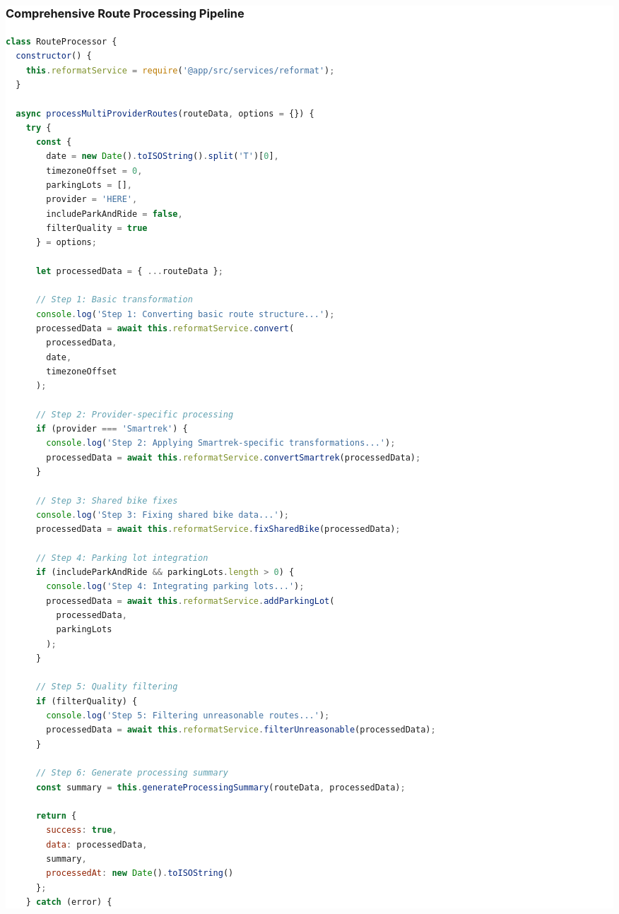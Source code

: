 ### Comprehensive Route Processing Pipeline
```javascript
class RouteProcessor {
  constructor() {
    this.reformatService = require('@app/src/services/reformat');
  }

  async processMultiProviderRoutes(routeData, options = {}) {
    try {
      const {
        date = new Date().toISOString().split('T')[0],
        timezoneOffset = 0,
        parkingLots = [],
        provider = 'HERE',
        includeParkAndRide = false,
        filterQuality = true
      } = options;

      let processedData = { ...routeData };

      // Step 1: Basic transformation
      console.log('Step 1: Converting basic route structure...');
      processedData = await this.reformatService.convert(
        processedData,
        date,
        timezoneOffset
      );

      // Step 2: Provider-specific processing
      if (provider === 'Smartrek') {
        console.log('Step 2: Applying Smartrek-specific transformations...');
        processedData = await this.reformatService.convertSmartrek(processedData);
      }

      // Step 3: Shared bike fixes
      console.log('Step 3: Fixing shared bike data...');
      processedData = await this.reformatService.fixSharedBike(processedData);

      // Step 4: Parking lot integration
      if (includeParkAndRide && parkingLots.length > 0) {
        console.log('Step 4: Integrating parking lots...');
        processedData = await this.reformatService.addParkingLot(
          processedData,
          parkingLots
        );
      }

      // Step 5: Quality filtering
      if (filterQuality) {
        console.log('Step 5: Filtering unreasonable routes...');
        processedData = await this.reformatService.filterUnreasonable(processedData);
      }

      // Step 6: Generate processing summary
      const summary = this.generateProcessingSummary(routeData, processedData);

      return {
        success: true,
        data: processedData,
        summary,
        processedAt: new Date().toISOString()
      };
    } catch (error) {
```
